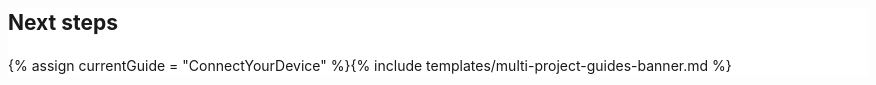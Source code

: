 

## Next steps

{% assign currentGuide = "ConnectYourDevice" %}{% include templates/multi-project-guides-banner.md %}





